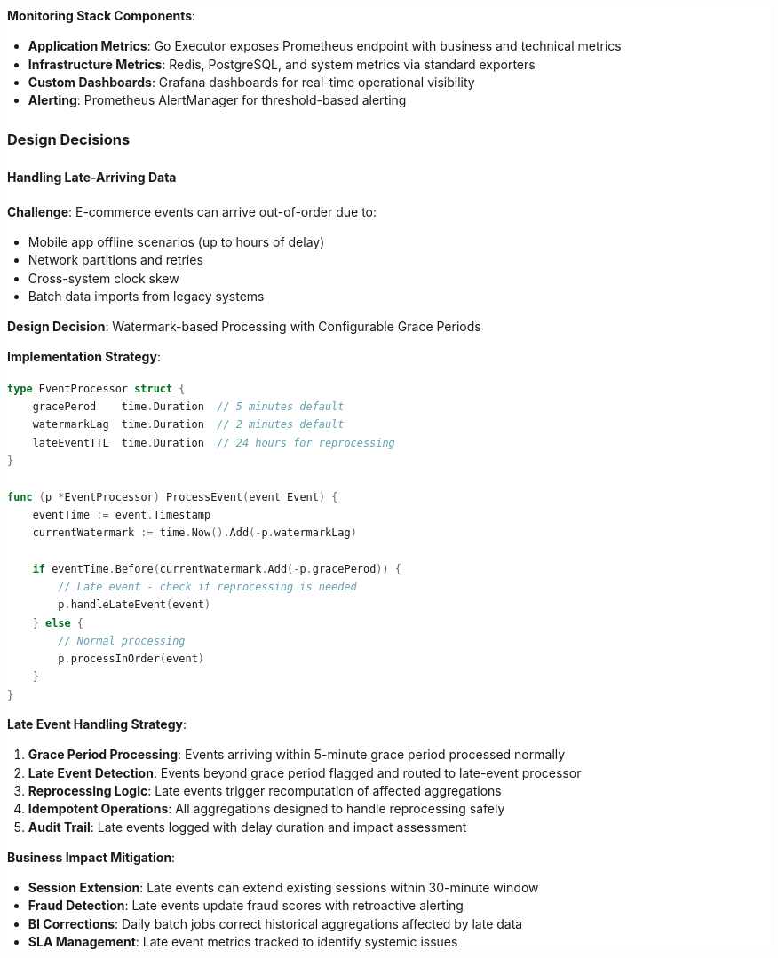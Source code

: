 **Monitoring Stack Components**:
- **Application Metrics**: Go Executor exposes Prometheus endpoint with business and technical metrics
- **Infrastructure Metrics**: Redis, PostgreSQL, and system metrics via standard exporters
- **Custom Dashboards**: Grafana dashboards for real-time operational visibility
- **Alerting**: Prometheus AlertManager for threshold-based alerting

### Design Decisions

#### Handling Late-Arriving Data

**Challenge**: E-commerce events can arrive out-of-order due to:
- Mobile app offline scenarios (up to hours of delay)
- Network partitions and retries
- Cross-system clock skew
- Batch data imports from legacy systems

**Design Decision**: Watermark-based Processing with Configurable Grace Periods

**Implementation Strategy**:
```go
type EventProcessor struct {
    gracePerod    time.Duration  // 5 minutes default
    watermarkLag  time.Duration  // 2 minutes default
    lateEventTTL  time.Duration  // 24 hours for reprocessing
}

func (p *EventProcessor) ProcessEvent(event Event) {
    eventTime := event.Timestamp
    currentWatermark := time.Now().Add(-p.watermarkLag)
    
    if eventTime.Before(currentWatermark.Add(-p.gracePerod)) {
        // Late event - check if reprocessing is needed
        p.handleLateEvent(event)
    } else {
        // Normal processing
        p.processInOrder(event)
    }
}
```

**Late Event Handling Strategy**:
1. **Grace Period Processing**: Events arriving within 5-minute grace period processed normally
2. **Late Event Detection**: Events beyond grace period flagged and routed to late-event processor
3. **Reprocessing Logic**: Late events trigger recomputation of affected aggregations
4. **Idempotent Operations**: All aggregations designed to handle reprocessing safely
5. **Audit Trail**: Late events logged with delay duration and impact assessment

**Business Impact Mitigation**:
- **Session Extension**: Late events can extend existing sessions within 30-minute window
- **Fraud Detection**: Late events update fraud scores with retroactive alerting
- **BI Corrections**: Daily batch jobs correct historical aggregations affected by late data
- **SLA Management**: Late event metrics tracked to identify systemic issues
